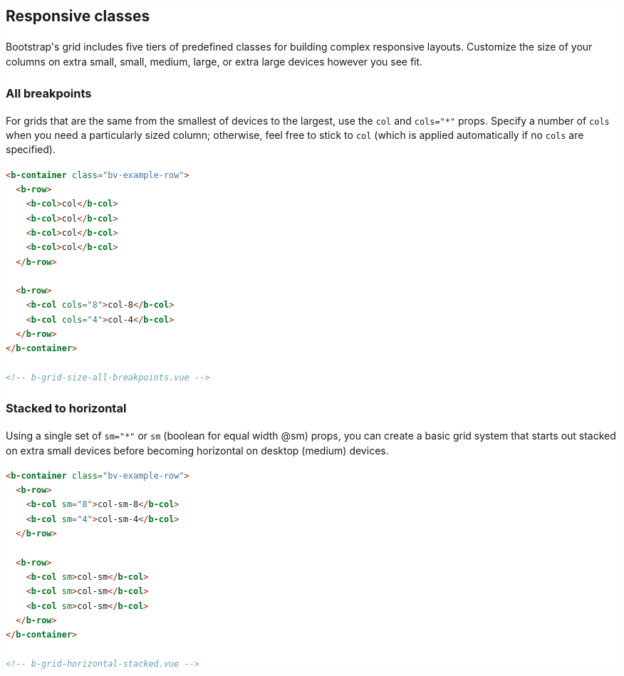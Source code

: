 ## Responsive classes

Bootstrap's grid includes five tiers of predefined classes for building complex responsive layouts.
Customize the size of your columns on extra small, small, medium, large, or extra large devices
however you see fit.

### All breakpoints

For grids that are the same from the smallest of devices to the largest, use the `col` and
`cols="*"` props. Specify a number of `cols` when you need a particularly sized column; otherwise,
feel free to stick to `col` (which is applied automatically if no `cols` are specified).

```html
<b-container class="bv-example-row">
  <b-row>
    <b-col>col</b-col>
    <b-col>col</b-col>
    <b-col>col</b-col>
    <b-col>col</b-col>
  </b-row>

  <b-row>
    <b-col cols="8">col-8</b-col>
    <b-col cols="4">col-4</b-col>
  </b-row>
</b-container>

<!-- b-grid-size-all-breakpoints.vue -->
```

### Stacked to horizontal

Using a single set of `sm="*"` or `sm` (boolean for equal width @sm) props, you can create a basic
grid system that starts out stacked on extra small devices before becoming horizontal on desktop
(medium) devices.

```html
<b-container class="bv-example-row">
  <b-row>
    <b-col sm="8">col-sm-8</b-col>
    <b-col sm="4">col-sm-4</b-col>
  </b-row>

  <b-row>
    <b-col sm>col-sm</b-col>
    <b-col sm>col-sm</b-col>
    <b-col sm>col-sm</b-col>
  </b-row>
</b-container>

<!-- b-grid-horizontal-stacked.vue -->
```

